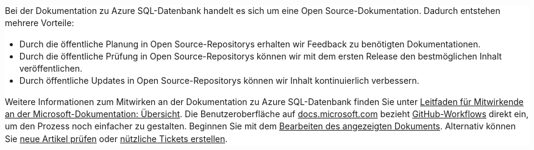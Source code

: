 Bei der Dokumentation zu Azure SQL-Datenbank handelt es sich um eine Open Source-Dokumentation. Dadurch entstehen mehrere Vorteile:

- Durch die öffentliche Planung in Open Source-Repositorys erhalten wir Feedback zu benötigten Dokumentationen.
- Durch die öffentliche Prüfung in Open Source-Repositorys können wir mit dem ersten Release den bestmöglichen Inhalt veröffentlichen.
- Durch öffentliche Updates in Open Source-Repositorys können wir Inhalt kontinuierlich verbessern.

Weitere Informationen zum Mitwirken an der Dokumentation zu Azure SQL-Datenbank finden Sie unter [Leitfaden für Mitwirkende an der Microsoft-Dokumentation: Übersicht](https://docs.microsoft.com/contribute/). Die Benutzeroberfläche auf [docs.microsoft.com](https://docs.microsoft.com/) bezieht [GitHub-Workflows](https://github.com/) direkt ein, um den Prozess noch einfacher zu gestalten. Beginnen Sie mit dem [Bearbeiten des angezeigten Dokuments](https://docs.microsoft.com/contribute/#quick-edits-to-existing-documents). Alternativ können Sie [neue Artikel prüfen](https://docs.microsoft.com/contribute/#review-open-prs) oder [nützliche Tickets erstellen](https://docs.microsoft.com/contribute/#create-quality-issues).
